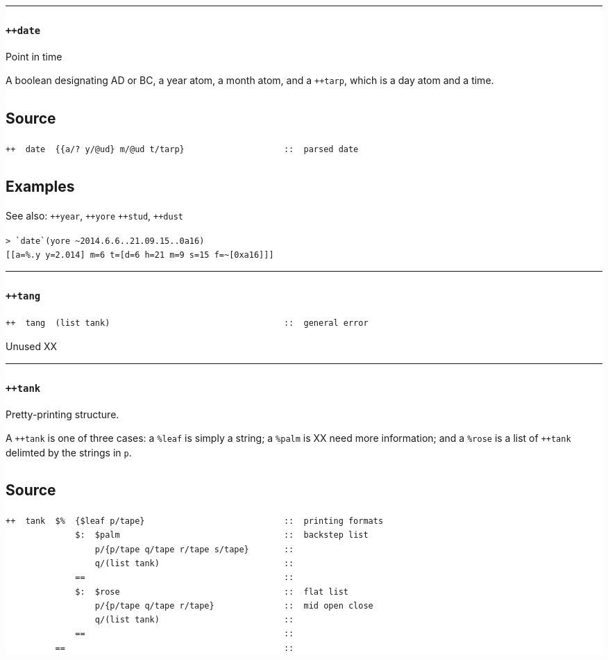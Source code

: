 

***
### `++date`

Point in time

A boolean designating AD or BC, a year atom, a month
atom, and a `++tarp`, which is a day atom and a time.

Source
------

    ++  date  {{a/? y/@ud} m/@ud t/tarp}                    ::  parsed date


Examples
--------

See also: `++year`, `++yore` `++stud`, `++dust`

    > `date`(yore ~2014.6.6..21.09.15..0a16)
    [[a=%.y y=2.014] m=6 t=[d=6 h=21 m=9 s=15 f=~[0xa16]]]


***
### `++tang`

    ++  tang  (list tank)                                   ::  general error

Unused XX



***
### `++tank`

Pretty-printing structure.

A `++tank` is one of three cases: a `%leaf`
is simply a string; a `%palm` is XX need more information; and a `%rose` is a
list of `++tank` delimted by the strings in `p`.


Source
------

    ++  tank  $%  {$leaf p/tape}                            ::  printing formats
                  $:  $palm                                 ::  backstep list
                      p/{p/tape q/tape r/tape s/tape}       ::
                      q/(list tank)                         ::
                  ==                                        ::
                  $:  $rose                                 ::  flat list
                      p/{p/tape q/tape r/tape}              ::  mid open close
                      q/(list tank)                         ::
                  ==                                        ::
              ==                                            ::
